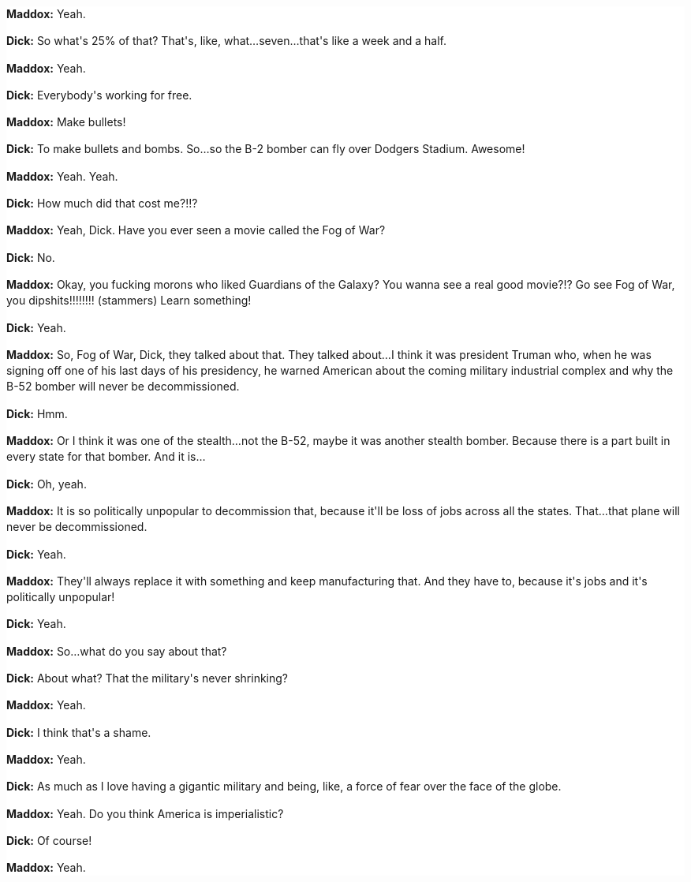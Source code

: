 **Maddox:** Yeah.

**Dick:** So what's 25% of that? That's, like, what…seven…that's like a week and a half.

**Maddox:** Yeah.

**Dick:** Everybody's working for free.

**Maddox:** Make bullets!

**Dick:** To make bullets and bombs. So…so the B-2 bomber can fly over Dodgers Stadium. Awesome!

**Maddox:** Yeah. Yeah.

**Dick:** How much did that cost me?!!?

**Maddox:** Yeah, Dick. Have you ever seen a movie called the Fog of War?

**Dick:** No.

**Maddox:** Okay, you fucking morons who liked Guardians of the Galaxy? You wanna see a real good movie?!? Go see Fog of War, you dipshits!!!!!!!! (stammers) Learn something!

**Dick:** Yeah.

**Maddox:** So, Fog of War, Dick, they talked about that. They talked about…I think it was president Truman who, when he was signing off one of his last days of his presidency, he warned American about the coming military industrial complex and why the B-52 bomber will never be decommissioned.

**Dick:** Hmm.

**Maddox:** Or I think it was one of the stealth…not the B-52, maybe it was another stealth bomber. Because there is a part built in every state for that bomber. And it is…

**Dick:** Oh, yeah.

**Maddox:** It is so politically unpopular to decommission that, because it'll be loss of jobs across all the states. That…that plane will never be decommissioned.

**Dick:** Yeah.

**Maddox:** They'll always replace it with something and keep manufacturing that. And they have to, because it's jobs and it's politically unpopular!

**Dick:** Yeah.

**Maddox:** So…what do you say about that?

**Dick:** About what? That the military's never shrinking?

**Maddox:** Yeah.

**Dick:** I think that's a shame.

**Maddox:** Yeah.

**Dick:** As much as I love having a gigantic military and being, like, a force of fear over the face of the globe.

**Maddox:** Yeah. Do you think America is imperialistic?

**Dick:** Of course!

**Maddox:** Yeah.
